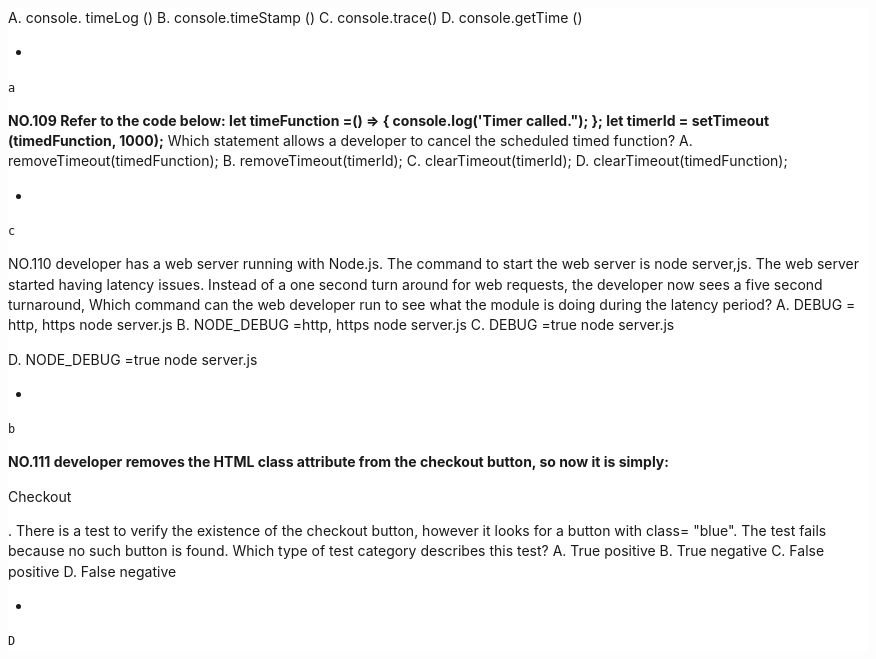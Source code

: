 A. console. timeLog ()
B. console.timeStamp ()
C. console.trace()
D. console.getTime ()

- 
    
    a
    

**NO.109 Refer to the code below:
let timeFunction =() => {
console.log('Timer called.");
};
let timerId = setTimeout (timedFunction, 1000);**
Which statement allows a developer to cancel the scheduled timed function?
A. removeTimeout(timedFunction);
B. removeTimeout(timerId);
C. clearTimeout(timerId);
D. clearTimeout(timedFunction);

- 
    
    c
    

NO.110 developer has a web server running with Node.js. The command to start the web server is
node server,js. The web server started having latency issues. Instead of a one second turn around for
web requests, the developer now sees a five second turnaround, Which command can the web
developer run to see what the module is doing during the latency period?
A. DEBUG = http, https node server.js
B. NODE_DEBUG =http, https node server.js
C. DEBUG =true node server.js

D. NODE_DEBUG =true node server.js

- 
    
    b
    

**NO.111 developer removes the HTML class attribute from the checkout button, so now it is simply:**

Checkout

.
There is a test to verify the existence of the checkout button, however it looks for a button with
class= "blue". The test fails because no such button is found.
Which type of test category describes this test?
A. True positive
B. True negative
C. False positive
D. False negative

- 
    
    D
    